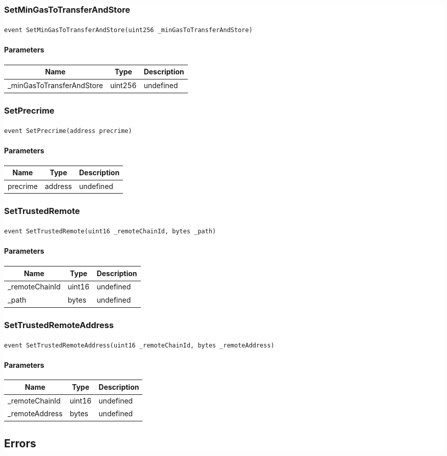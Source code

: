 ### SetMinGasToTransferAndStore

```solidity
event SetMinGasToTransferAndStore(uint256 _minGasToTransferAndStore)
```

#### Parameters

| Name                       | Type    | Description |
| -------------------------- | ------- | ----------- |
| \_minGasToTransferAndStore | uint256 | undefined   |

### SetPrecrime

```solidity
event SetPrecrime(address precrime)
```

#### Parameters

| Name     | Type    | Description |
| -------- | ------- | ----------- |
| precrime | address | undefined   |

### SetTrustedRemote

```solidity
event SetTrustedRemote(uint16 _remoteChainId, bytes _path)
```

#### Parameters

| Name            | Type   | Description |
| --------------- | ------ | ----------- |
| \_remoteChainId | uint16 | undefined   |
| \_path          | bytes  | undefined   |

### SetTrustedRemoteAddress

```solidity
event SetTrustedRemoteAddress(uint16 _remoteChainId, bytes _remoteAddress)
```

#### Parameters

| Name            | Type   | Description |
| --------------- | ------ | ----------- |
| \_remoteChainId | uint16 | undefined   |
| \_remoteAddress | bytes  | undefined   |

## Errors
